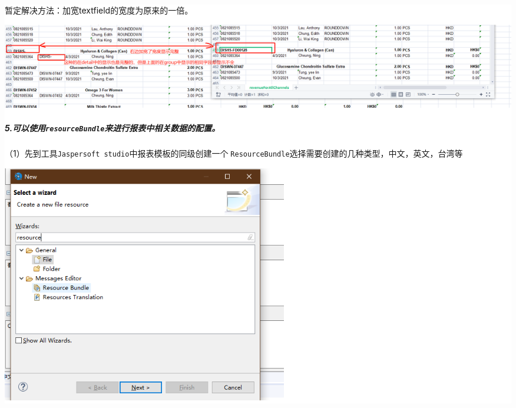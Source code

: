 暂定解决方法：加宽textfield的宽度为原来的一倍。

![image-20210511113257406](media/images/image-20210511113257406.png)

##### 5.可以使用`resourceBundle`来进行报表中相关数据的配置。   

 （1）先到工具`Jaspersoft studio`中报表模板的同级创建一个 `ResourceBundle`选择需要创建的几种类型，中文，英文，台湾等

<img src="media/images/image-20210623103129268.png" alt="image-20210623103129268" style="zoom:80%;" />

